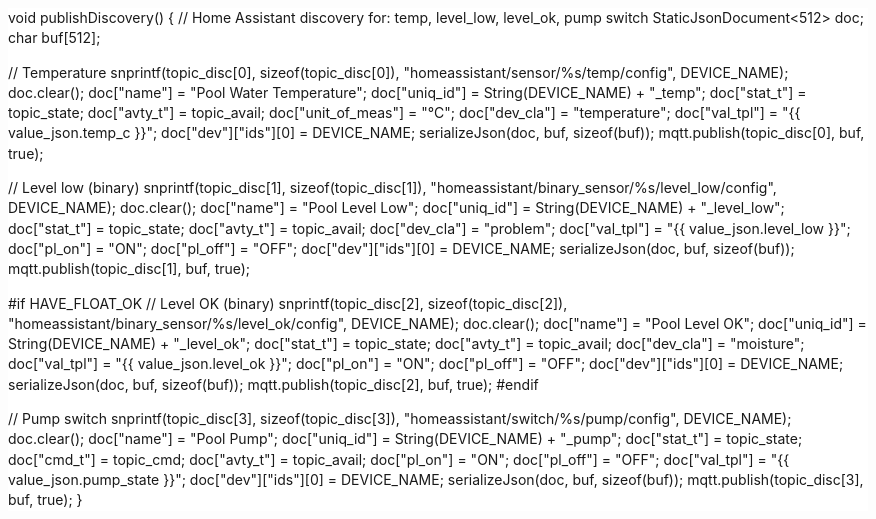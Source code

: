 void publishDiscovery() {
  // Home Assistant discovery for: temp, level_low, level_ok, pump switch
  StaticJsonDocument<512> doc; char buf[512];

  // Temperature
  snprintf(topic_disc[0], sizeof(topic_disc[0]), "homeassistant/sensor/%s/temp/config", DEVICE_NAME);
  doc.clear();
  doc["name"] = "Pool Water Temperature";
  doc["uniq_id"] = String(DEVICE_NAME) + "_temp";
  doc["stat_t"] = topic_state;
  doc["avty_t"] = topic_avail;
  doc["unit_of_meas"] = "°C";
  doc["dev_cla"] = "temperature";
  doc["val_tpl"] = "{{ value_json.temp_c }}";
  doc["dev"]["ids"][0] = DEVICE_NAME;
  serializeJson(doc, buf, sizeof(buf));
  mqtt.publish(topic_disc[0], buf, true);

  // Level low (binary)
  snprintf(topic_disc[1], sizeof(topic_disc[1]), "homeassistant/binary_sensor/%s/level_low/config", DEVICE_NAME);
  doc.clear();
  doc["name"] = "Pool Level Low";
  doc["uniq_id"] = String(DEVICE_NAME) + "_level_low";
  doc["stat_t"] = topic_state;
  doc["avty_t"] = topic_avail;
  doc["dev_cla"] = "problem";
  doc["val_tpl"] = "{{ value_json.level_low }}";
  doc["pl_on"] = "ON"; doc["pl_off"] = "OFF";
  doc["dev"]["ids"][0] = DEVICE_NAME;
  serializeJson(doc, buf, sizeof(buf));
  mqtt.publish(topic_disc[1], buf, true);

#if HAVE_FLOAT_OK
  // Level OK (binary)
  snprintf(topic_disc[2], sizeof(topic_disc[2]), "homeassistant/binary_sensor/%s/level_ok/config", DEVICE_NAME);
  doc.clear();
  doc["name"] = "Pool Level OK";
  doc["uniq_id"] = String(DEVICE_NAME) + "_level_ok";
  doc["stat_t"] = topic_state;
  doc["avty_t"] = topic_avail;
  doc["dev_cla"] = "moisture";
  doc["val_tpl"] = "{{ value_json.level_ok }}";
  doc["pl_on"] = "ON"; doc["pl_off"] = "OFF";
  doc["dev"]["ids"][0] = DEVICE_NAME;
  serializeJson(doc, buf, sizeof(buf));
  mqtt.publish(topic_disc[2], buf, true);
#endif

  // Pump switch
  snprintf(topic_disc[3], sizeof(topic_disc[3]), "homeassistant/switch/%s/pump/config", DEVICE_NAME);
  doc.clear();
  doc["name"] = "Pool Pump";
  doc["uniq_id"] = String(DEVICE_NAME) + "_pump";
  doc["stat_t"] = topic_state;
  doc["cmd_t"] = topic_cmd;
  doc["avty_t"] = topic_avail;
  doc["pl_on"] = "ON"; doc["pl_off"] = "OFF";
  doc["val_tpl"] = "{{ value_json.pump_state }}";
  doc["dev"]["ids"][0] = DEVICE_NAME;
  serializeJson(doc, buf, sizeof(buf));
  mqtt.publish(topic_disc[3], buf, true);
}
